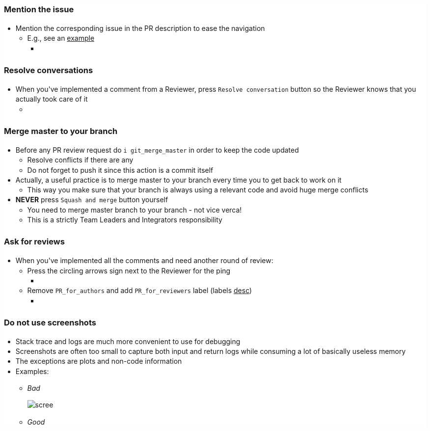 ### Mention the issue

- Mention the corresponding issue in the PR description to ease the navigation
  - E.g., see an
    [example](https://github.com/kaizen-ai/kaizenflow/pull/288#issue-1729654983)
    - <img width="505" alt="" src="https://github.com/kaizen-ai/kaizenflow/assets/31514660/69fbabec-300c-4f7c-94fc-45c5da5a6817">

### Resolve conversations

- When you've implemented a comment from a Reviewer, press
  `Resolve conversation` button so the Reviewer knows that you actually took
  care of it
  - <img width="328" alt="" src="https://github.com/kaizen-ai/kaizenflow/assets/31514660/a4c79d73-62bd-419b-b3cf-e8011621ba3c">

### Merge master to your branch

- Before any PR review request do `i git_merge_master` in order to keep the code
  updated
  - Resolve conflicts if there are any
  - Do not forget to push it since this action is a commit itself
- Actually, a useful practice is to merge master to your branch every time you
  to get back to work on it
  - This way you make sure that your branch is always using a relevant code and
    avoid huge merge conflicts
- **NEVER** press `Squash and merge` button yourself
  - You need to merge master branch to your branch - not vice verca!
  - This is a strictly Team Leaders and Integrators responsibility

### Ask for reviews

- When you've implemented all the comments and need another round of review:
  - Press the circling arrows sign next to the Reviewer for the ping
    - <img width="280" alt="" src="https://github.com/kaizen-ai/kaizenflow/assets/31514660/4f924f4f-abab-40be-975d-a4fa81d9af3b">
  - Remove `PR_for_authors` and add `PR_for_reviewers` label (labels
    [desc](/docs/work_organization/all.use_github_and_zenhub.how_to_guide.md#pr-labels))
    - <img width="271" alt="" src="https://github.com/kaizen-ai/kaizenflow/assets/31514660/3580bf34-dcba-431b-af5c-5ae65f7597c3">

### Do not use screenshots

- Stack trace and logs are much more convenient to use for debugging
- Screenshots are often too small to capture both input and return logs while
  consuming a lot of basically useless memory
- The exceptions are plots and non-code information
- Examples:
  - _Bad_

    <img width="677" alt="scree" src="https://github.com/kaizen-ai/kaizenflow/assets/31514660/699cd1c5-53d2-403b-a0d7-96c66d4360ce">
  - _Good_
